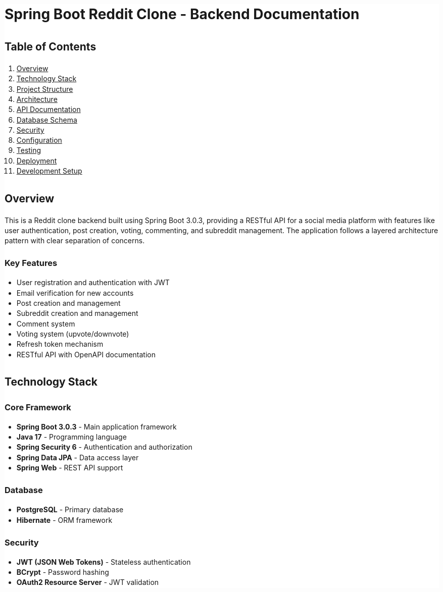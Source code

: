 # Spring Boot Reddit Clone - Backend Documentation

## Table of Contents
1. [Overview](#overview)
2. [Technology Stack](#technology-stack)
3. [Project Structure](#project-structure)
4. [Architecture](#architecture)
5. [API Documentation](#api-documentation)
6. [Database Schema](#database-schema)
7. [Security](#security)
8. [Configuration](#configuration)
9. [Testing](#testing)
10. [Deployment](#deployment)
11. [Development Setup](#development-setup)

## Overview

This is a Reddit clone backend built using Spring Boot 3.0.3, providing a RESTful API for a social media platform with features like user authentication, post creation, voting, commenting, and subreddit management. The application follows a layered architecture pattern with clear separation of concerns.

### Key Features
- User registration and authentication with JWT
- Email verification for new accounts
- Post creation and management
- Subreddit creation and management
- Comment system
- Voting system (upvote/downvote)
- Refresh token mechanism
- RESTful API with OpenAPI documentation

## Technology Stack

### Core Framework
- **Spring Boot 3.0.3** - Main application framework
- **Java 17** - Programming language
- **Spring Security 6** - Authentication and authorization
- **Spring Data JPA** - Data access layer
- **Spring Web** - REST API support

### Database
- **PostgreSQL** - Primary database
- **Hibernate** - ORM framework

### Security
- **JWT (JSON Web Tokens)** - Stateless authentication
- **BCrypt** - Password hashing
- **OAuth2 Resource Server** - JWT validation

